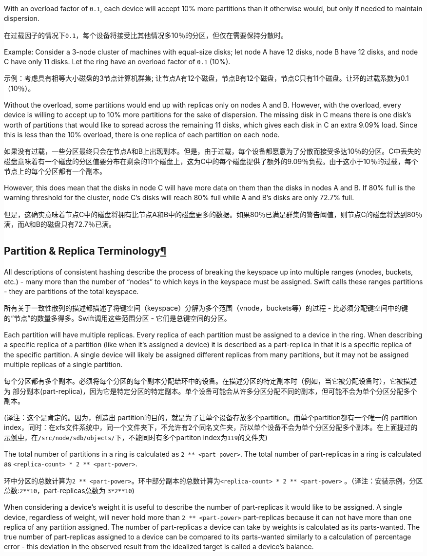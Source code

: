With an overload factor of `0.1`, each device will accept 10% more partitions than it otherwise would, but only if needed to maintain dispersion.

在过载因子的情况下`0.1`，每个设备将接受比其他情况多10％的分区，但仅在需要保持分散时。

Example: Consider a 3-node cluster of machines with equal-size disks; let node A have 12 disks, node B have 12 disks, and node C have only 11 disks. Let the ring have an overload factor of `0.1` (10%).

示例：考虑具有相等大小磁盘的3节点计算机群集; 让节点A有12个磁盘，节点B有12个磁盘，节点C只有11个磁盘。让环的过载系数为0.1（10％）。

Without the overload, some partitions would end up with replicas only on nodes A and B. However, with the overload, every device is willing to accept up to 10% more partitions for the sake of dispersion. The missing disk in C means there is one disk’s worth of partitions that would like to spread across the remaining 11 disks, which gives each disk in C an extra 9.09% load. Since this is less than the 10% overload, there is one replica of each partition on each node.

如果没有过载，一些分区最终只会在节点A和B上出现副本。但是，由于过载，每个设备都愿意为了分散而接受多达10％的分区。C中丢失的磁盘意味着有一个磁盘的分区值要分布在剩余的11个磁盘上，这为C中的每个磁盘提供了额外的9.09％负载。由于这小于10％的过载，每个节点上的每个分区都有一个副本。

However, this does mean that the disks in node C will have more data on them than the disks in nodes A and B. If 80% full is the warning threshold for the cluster, node C’s disks will reach 80% full while A and B’s disks are only 72.7% full.

但是，这确实意味着节点C中的磁盘将拥有比节点A和B中的磁盘更多的数据。如果80％已满是群集的警告阈值，则节点C的磁盘将达到80％满，而A和B的磁盘只有72.7％已满。

Partition & Replica Terminology[¶](#partition-replica-terminology "Permalink to this headline")
-----------------------------------------------------------------------------------------------

All descriptions of consistent hashing describe the process of breaking the keyspace up into multiple ranges (vnodes, buckets, etc.) - many more than the number of “nodes” to which keys in the keyspace must be assigned. Swift calls these ranges partitions - they are partitions of the total keyspace.

所有关于一致性散列的描述都描述了将键空间（keyspace）分解为多个范围（vnode，buckets等）的过程 - 比必须分配键空间中的键的“节点”的数量多得多。Swift调用这些范围分区 - 它们是总键空间的分区。

Each partition will have multiple replicas. Every replica of each partition must be assigned to a device in the ring. When describing a specific replica of a partition (like when it’s assigned a device) it is described as a part-replica in that it is a specific replica of the specific partition. A single device will likely be assigned different replicas from many partitions, but it may not be assigned multiple replicas of a single partition.

每个分区都有多个副本。必须将每个分区的每个副本分配给环中的设备。在描述分区的特定副本时（例如，当它被分配设备时），它被描述为 部分副本(part-replica)，因为它是特定分区的特定副本。单个设备可能会从许多分区分配不同的副本，但可能不会为单个分区分配多个副本。

(译注：这个是肯定的。因为，创造出 partition的目的，就是为了让单个设备存放多个partition。而单个partition都有一个唯一的 partition index，同时：在xfs文件系统中，同一个文件夹下，不允许有2个同名文件夹，所以单个设备不会为单个分区分配多个副本。在上面提过的[示例中](https://b.qqbb.app/post/analysis-openstack-swift-overview-ring/)，在`/src/node/sdb/objects/`下，不能同时有多个partiton index为`119`的文件夹)

The total number of partitions in a ring is calculated as `2 ** <part-power>`. The total number of part-replicas in a ring is calculated as `<replica-count> * 2 ** <part-power>`.

环中分区的总数计算为`2 ** <part-power>`。环中部分副本的总数计算为`<replica-count> * 2 ** <part-power>` 。（译注：安装示例，分区总数:`2**10`，part-replicas总数为 `3*2**10`)

When considering a device’s weight it is useful to describe the number of part-replicas it would like to be assigned. A single device, regardless of weight, will never hold more than `2 ** <part-power>` part-replicas because it can not have more than one replica of any partition assigned. The number of part-replicas a device can take by weights is calculated as its parts-wanted. The true number of part-replicas assigned to a device can be compared to its parts-wanted similarly to a calculation of percentage error - this deviation in the observed result from the idealized target is called a device’s balance.

